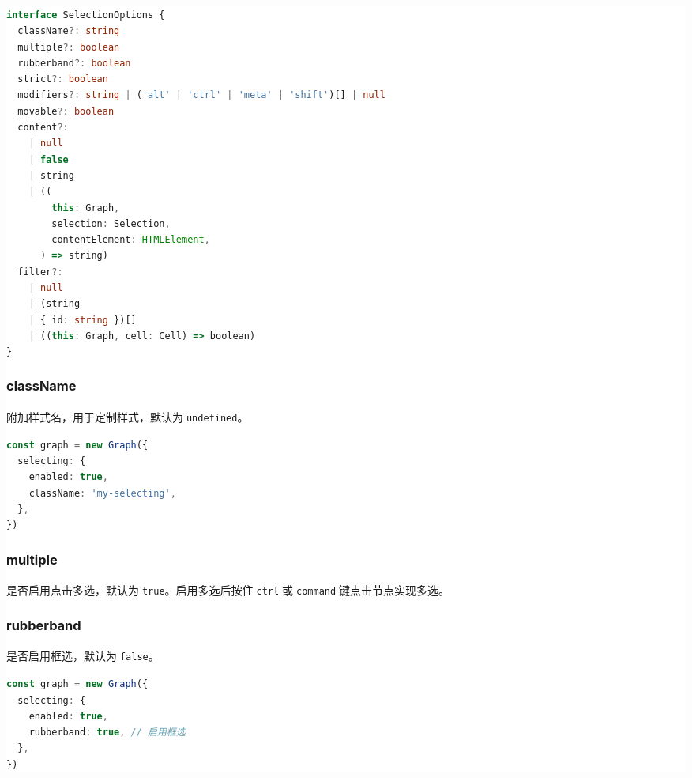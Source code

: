 ```ts
interface SelectionOptions {
  className?: string
  multiple?: boolean
  rubberband?: boolean
  strict?: boolean
  modifiers?: string | ('alt' | 'ctrl' | 'meta' | 'shift')[] | null
  movable?: boolean
  content?:
    | null
    | false
    | string
    | ((
        this: Graph,
        selection: Selection,
        contentElement: HTMLElement,
      ) => string)
  filter?: 
    | null 
    | (string 
    | { id: string })[] 
    | ((this: Graph, cell: Cell) => boolean)
}
```

### className

附加样式名，用于定制样式，默认为 `undefined`。

```ts
const graph = new Graph({
  selecting: {
    enabled: true,
    className: 'my-selecting',
  },
})
```

### multiple

是否启用点击多选，默认为 `true`。启用多选后按住 `ctrl` 或 `command` 键点击节点实现多选。

### rubberband

是否启用框选，默认为 `false`。

```ts
const graph = new Graph({
  selecting: {
    enabled: true,
    rubberband: true, // 启用框选
  },
})
```
